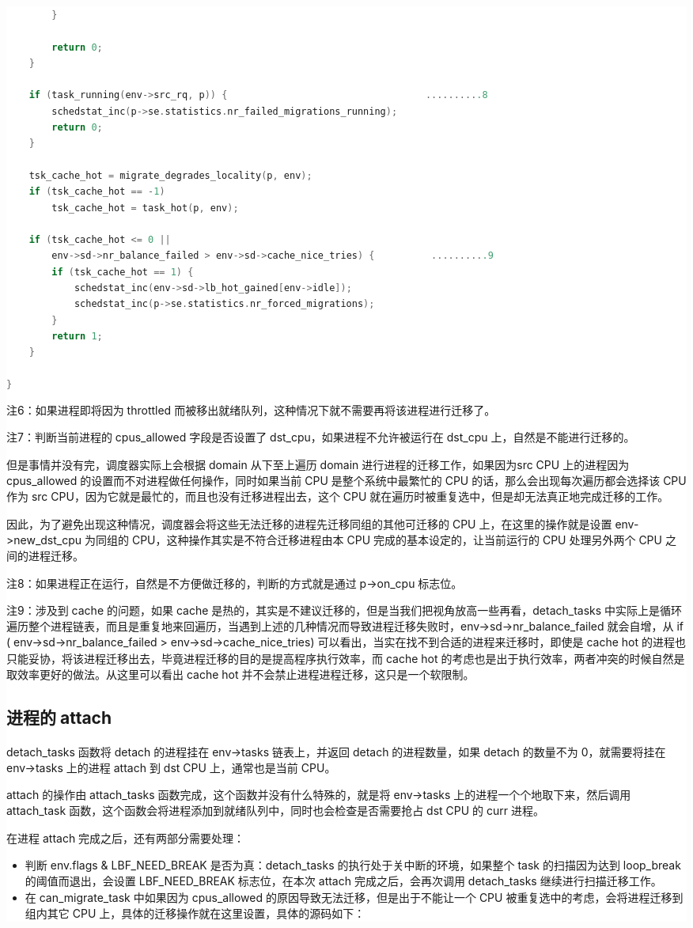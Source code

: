 ```c++
		}

		return 0;
	}

	if (task_running(env->src_rq, p)) {                                   ..........8
		schedstat_inc(p->se.statistics.nr_failed_migrations_running);
		return 0;
	}

	tsk_cache_hot = migrate_degrades_locality(p, env);
	if (tsk_cache_hot == -1)
		tsk_cache_hot = task_hot(p, env);

	if (tsk_cache_hot <= 0 ||
	    env->sd->nr_balance_failed > env->sd->cache_nice_tries) {          ..........9
		if (tsk_cache_hot == 1) {
			schedstat_inc(env->sd->lb_hot_gained[env->idle]);
			schedstat_inc(p->se.statistics.nr_forced_migrations);
		}
		return 1;
	}

}
```
注6：如果进程即将因为 throttled 而被移出就绪队列，这种情况下就不需要再将该进程进行迁移了。  

注7：判断当前进程的 cpus_allowed 字段是否设置了 dst_cpu，如果进程不允许被运行在 dst_cpu 上，自然是不能进行迁移的。  

但是事情并没有完，调度器实际上会根据 domain 从下至上遍历 domain 进行进程的迁移工作，如果因为src CPU 上的进程因为 cpus_allowed 的设置而不对进程做任何操作，同时如果当前 CPU 是整个系统中最繁忙的 CPU 的话，那么会出现每次遍历都会选择该 CPU 作为 src CPU，因为它就是最忙的，而且也没有迁移进程出去，这个 CPU 就在遍历时被重复选中，但是却无法真正地完成迁移的工作。  

因此，为了避免出现这种情况，调度器会将这些无法迁移的进程先迁移同组的其他可迁移的 CPU 上，在这里的操作就是设置 env->new_dst_cpu 为同组的 CPU，这种操作其实是不符合迁移进程由本 CPU 完成的基本设定的，让当前运行的 CPU 处理另外两个 CPU 之间的进程迁移。 


注8：如果进程正在运行，自然是不方便做迁移的，判断的方式就是通过 p->on_cpu 标志位。  

注9：涉及到 cache 的问题，如果 cache 是热的，其实是不建议迁移的，但是当我们把视角放高一些再看，detach_tasks 中实际上是循环遍历整个进程链表，而且是重复地来回遍历，当遇到上述的几种情况而导致进程迁移失败时，env->sd->nr_balance_failed 就会自增，从 if ( env->sd->nr_balance_failed > env->sd->cache_nice_tries) 可以看出，当实在找不到合适的进程来迁移时，即使是 cache hot 的进程也只能妥协，将该进程迁移出去，毕竟进程迁移的目的是提高程序执行效率，而 cache hot 的考虑也是出于执行效率，两者冲突的时候自然是取效率更好的做法。从这里可以看出 cache hot 并不会禁止进程进程迁移，这只是一个软限制。  


## 进程的 attach
detach_tasks 函数将 detach 的进程挂在 env->tasks 链表上，并返回 detach 的进程数量，如果 detach 的数量不为 0，就需要将挂在 env->tasks 上的进程 attach 到 dst CPU 上，通常也是当前 CPU。 

attach 的操作由 attach_tasks 函数完成，这个函数并没有什么特殊的，就是将 env->tasks 上的进程一个个地取下来，然后调用 attach_task 函数，这个函数会将进程添加到就绪队列中，同时也会检查是否需要抢占 dst CPU 的 curr 进程。   

在进程 attach 完成之后，还有两部分需要处理：
* 判断 env.flags & LBF_NEED_BREAK 是否为真：detach_tasks 的执行处于关中断的环境，如果整个 task 的扫描因为达到 loop_break 的阈值而退出，会设置 LBF_NEED_BREAK 标志位，在本次 attach 完成之后，会再次调用 detach_tasks 继续进行扫描迁移工作。  
* 在 can_migrate_task 中如果因为 cpus_allowed 的原因导致无法迁移，但是出于不能让一个 CPU 被重复选中的考虑，会将进程迁移到组内其它 CPU 上，具体的迁移操作就在这里设置，具体的源码如下：
